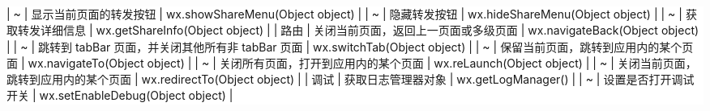 | ~            | 显示当前页面的转发按钮                                                                        | wx.showShareMenu(Object object)                            |
| ~            | 隐藏转发按钮                                                                                  | wx.hideShareMenu(Object object)                            |
| ~            | 获取转发详细信息                                                                              | wx.getShareInfo(Object object)                             |
| 路由         | 关闭当前页面，返回上一页面或多级页面                                                          | wx.navigateBack(Object object)                             |
| ~            | 跳转到 tabBar 页面，并关闭其他所有非 tabBar 页面                                              | wx.switchTab(Object object)                                |
| ~            | 保留当前页面，跳转到应用内的某个页面                                                          | wx.navigateTo(Object object)                               |
| ~            | 关闭所有页面，打开到应用内的某个页面                                                          | wx.reLaunch(Object object)                                 |
| ~            | 关闭当前页面，跳转到应用内的某个页面                                                          | wx.redirectTo(Object object)                               |
| 调试         | 获取日志管理器对象                                                                            | wx.getLogManager()                                         |
| ~            | 设置是否打开调试开关                                                                          | wx.setEnableDebug(Object object)                           |